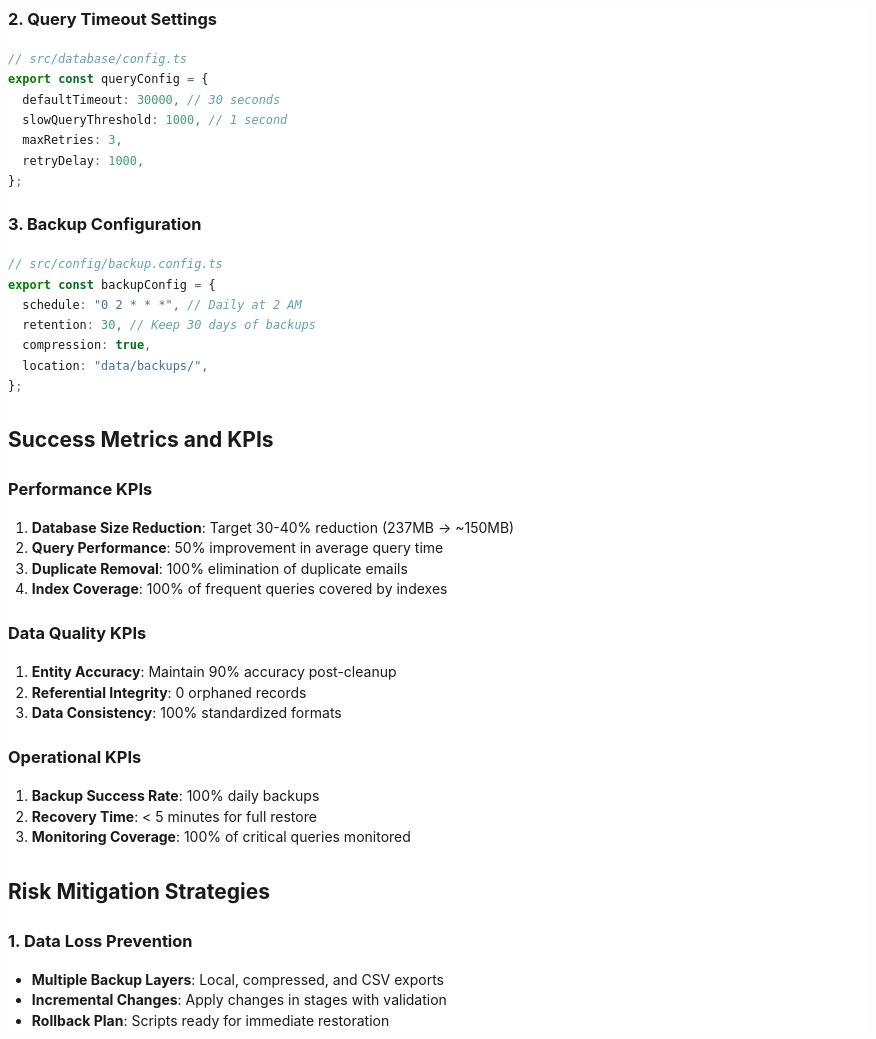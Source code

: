### 2. Query Timeout Settings

```typescript
// src/database/config.ts
export const queryConfig = {
  defaultTimeout: 30000, // 30 seconds
  slowQueryThreshold: 1000, // 1 second
  maxRetries: 3,
  retryDelay: 1000,
};
```

### 3. Backup Configuration

```typescript
// src/config/backup.config.ts
export const backupConfig = {
  schedule: "0 2 * * *", // Daily at 2 AM
  retention: 30, // Keep 30 days of backups
  compression: true,
  location: "data/backups/",
};
```

## Success Metrics and KPIs

### Performance KPIs

1. **Database Size Reduction**: Target 30-40% reduction (237MB → ~150MB)
2. **Query Performance**: 50% improvement in average query time
3. **Duplicate Removal**: 100% elimination of duplicate emails
4. **Index Coverage**: 100% of frequent queries covered by indexes

### Data Quality KPIs

1. **Entity Accuracy**: Maintain 90% accuracy post-cleanup
2. **Referential Integrity**: 0 orphaned records
3. **Data Consistency**: 100% standardized formats

### Operational KPIs

1. **Backup Success Rate**: 100% daily backups
2. **Recovery Time**: < 5 minutes for full restore
3. **Monitoring Coverage**: 100% of critical queries monitored

## Risk Mitigation Strategies

### 1. Data Loss Prevention

- **Multiple Backup Layers**: Local, compressed, and CSV exports
- **Incremental Changes**: Apply changes in stages with validation
- **Rollback Plan**: Scripts ready for immediate restoration
